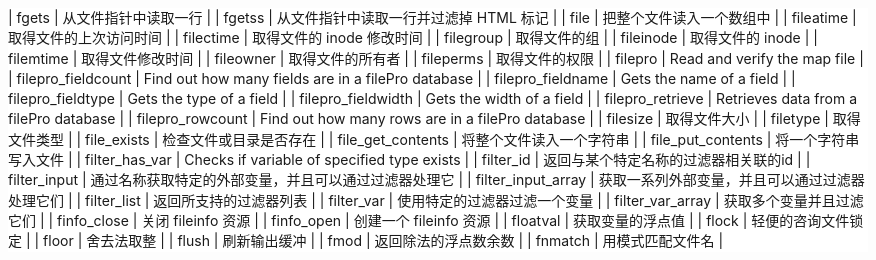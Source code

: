 | fgets | 从文件指针中读取一行 | 
| fgetss | 从文件指针中读取一行并过滤掉 HTML 标记 | 
| file | 把整个文件读入一个数组中 | 
| fileatime | 取得文件的上次访问时间 | 
| filectime | 取得文件的 inode 修改时间 | 
| filegroup | 取得文件的组 | 
| fileinode | 取得文件的 inode | 
| filemtime | 取得文件修改时间 | 
| fileowner | 取得文件的所有者 | 
| fileperms | 取得文件的权限 | 
| filepro | Read and verify the map file | 
| filepro_fieldcount | Find out how many fields are in a filePro database | 
| filepro_fieldname | Gets the name of a field | 
| filepro_fieldtype | Gets the type of a field | 
| filepro_fieldwidth | Gets the width of a field | 
| filepro_retrieve | Retrieves data from a filePro database | 
| filepro_rowcount | Find out how many rows are in a filePro database | 
| filesize | 取得文件大小 | 
| filetype | 取得文件类型 | 
| file_exists | 检查文件或目录是否存在 | 
| file_get_contents | 将整个文件读入一个字符串 | 
| file_put_contents | 将一个字符串写入文件 | 
| filter_has_var | Checks if variable of specified type exists | 
| filter_id | 返回与某个特定名称的过滤器相关联的id | 
| filter_input | 通过名称获取特定的外部变量，并且可以通过过滤器处理它 | 
| filter_input_array | 获取一系列外部变量，并且可以通过过滤器处理它们 | 
| filter_list | 返回所支持的过滤器列表 | 
| filter_var | 使用特定的过滤器过滤一个变量 | 
| filter_var_array | 获取多个变量并且过滤它们 | 
| finfo_close | 关闭 fileinfo 资源 | 
| finfo_open | 创建一个 fileinfo 资源 | 
| floatval | 获取变量的浮点值 | 
| flock | 轻便的咨询文件锁定 | 
| floor | 舍去法取整 | 
| flush | 刷新输出缓冲 | 
| fmod | 返回除法的浮点数余数 | 
| fnmatch | 用模式匹配文件名 | 